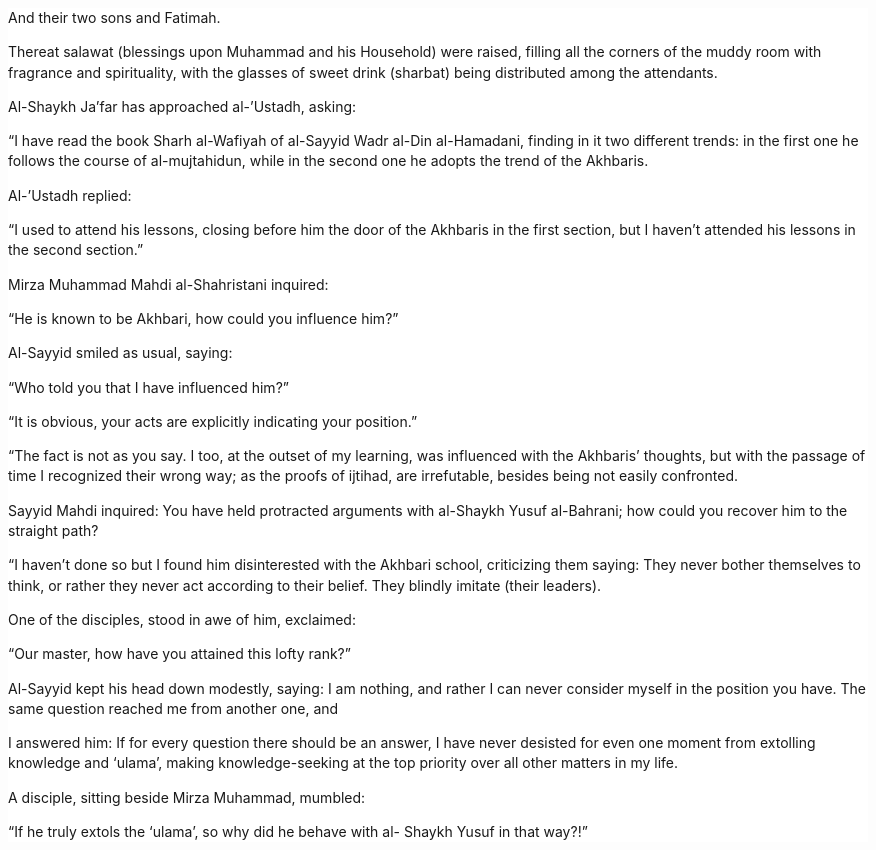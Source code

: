 And their two sons and Fatimah.

Thereat salawat (blessings upon Muhammad and his Household) were raised,
filling all the corners of the muddy room with fragrance and
spirituality, with the glasses of sweet drink (sharbat) being
distributed among the attendants.

Al-Shaykh Ja’far has approached al-’Ustadh, asking:

“I have read the book Sharh al-Wafiyah of al-Sayyid Wadr al-Din
al-Hamadani, finding in it two different trends: in the first one he
follows the course of al-mujtahidun, while in the second one he adopts
the trend of the Akhbaris.

Al-’Ustadh replied:

“I used to attend his lessons, closing before him the door of the
Akhbaris in the first section, but I haven’t attended his lessons in the
second section.”

Mirza Muhammad Mahdi al-Shahristani inquired:

“He is known to be Akhbari, how could you influence him?”

Al-Sayyid smiled as usual, saying:

“Who told you that I have influenced him?”

“It is obvious, your acts are explicitly indicating your position.”

“The fact is not as you say. I too, at the outset of my learning, was
influenced with the Akhbaris’ thoughts, but with the passage of time I
recognized their wrong way; as the proofs of ijtihad, are irrefutable,
besides being not easily confronted.

Sayyid Mahdi inquired: You have held protracted arguments with al-Shaykh
Yusuf al-Bahrani; how could you recover him to the straight path?

“I haven’t done so but I found him disinterested with the Akhbari
school, criticizing them saying: They never bother themselves to think,
or rather they never act according to their belief. They blindly imitate
(their leaders).

One of the disciples, stood in awe of him, exclaimed:

“Our master, how have you attained this lofty rank?”

Al-Sayyid kept his head down modestly, saying: I am nothing, and rather
I can never consider myself in the position you have. The same question
reached me from another one, and

I answered him: If for every question there should be an answer, I have
never desisted for even one moment from extolling knowledge and ‘ulama’,
making knowledge-seeking at the top priority over all other matters in
my life.

A disciple, sitting beside Mirza Muhammad, mumbled:

“If he truly extols the ‘ulama’, so why did he behave with al- Shaykh
Yusuf in that way?!”
